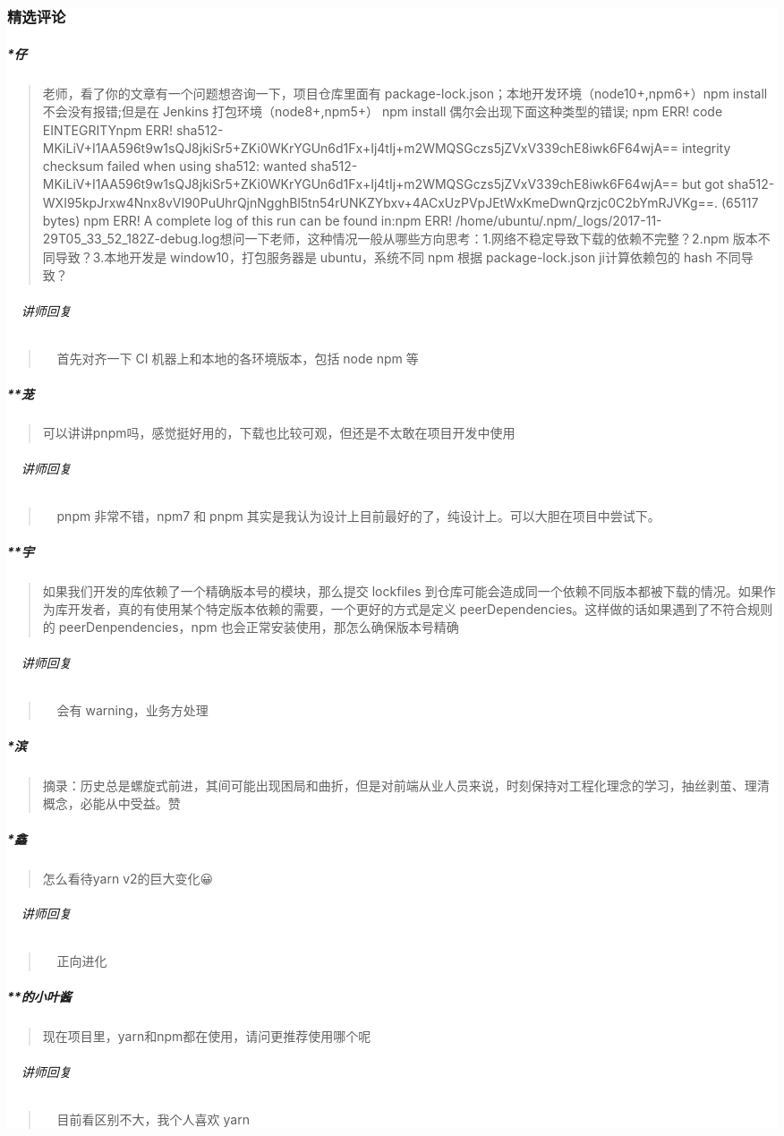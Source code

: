 
### 精选评论

##### *仔
>
> 老师，看了你的文章有一个问题想咨询一下，项目仓库里面有 package-lock.json；本地开发环境（node10+,npm6+）npm install 不会没有报错;但是在 Jenkins 打包环境（node8+,npm5+） npm install 偶尔会出现下面这种类型的错误;   npm ERR! code EINTEGRITYnpm ERR! sha512-MKiLiV+I1AA596t9w1sQJ8jkiSr5+ZKi0WKrYGUn6d1Fx+Ij4tIj+m2WMQSGczs5jZVxV339chE8iwk6F64wjA== integrity checksum failed when using sha512: wanted sha512-MKiLiV+I1AA596t9w1sQJ8jkiSr5+ZKi0WKrYGUn6d1Fx+Ij4tIj+m2WMQSGczs5jZVxV339chE8iwk6F64wjA== but got sha512-WXI95kpJrxw4Nnx8vVI90PuUhrQjnNgghBl5tn54rUNKZYbxv+4ACxUzPVpJEtWxKmeDwnQrzjc0C2bYmRJVKg==. (65117 bytes) npm ERR! A complete log of this run can be found in:npm ERR!     /home/ubuntu/.npm/_logs/2017-11-29T05_33_52_182Z-debug.log想问一下老师，这种情况一般从哪些方向思考：1.网络不稳定导致下载的依赖不完整？2.npm 版本不同导致？3.本地开发是 window10，打包服务器是 ubuntu，系统不同 npm 根据 package-lock.json ji计算依赖包的 hash 不同导致？

###### &nbsp;&nbsp;&nbsp; 讲师回复
>
> &nbsp;&nbsp;&nbsp; 首先对齐一下 CI 机器上和本地的各环境版本，包括 node npm 等

##### **茏
>
> 可以讲讲pnpm吗，感觉挺好用的，下载也比较可观，但还是不太敢在项目开发中使用

###### &nbsp;&nbsp;&nbsp; 讲师回复
>
> &nbsp;&nbsp;&nbsp; pnpm 非常不错，npm7 和 pnpm 其实是我认为设计上目前最好的了，纯设计上。可以大胆在项目中尝试下。

##### **宇
>
> 如果我们开发的库依赖了一个精确版本号的模块，那么提交 lockfiles 到仓库可能会造成同一个依赖不同版本都被下载的情况。如果作为库开发者，真的有使用某个特定版本依赖的需要，一个更好的方式是定义 peerDependencies。这样做的话如果遇到了不符合规则的 peerDenpendencies，npm 也会正常安装使用，那怎么确保版本号精确

###### &nbsp;&nbsp;&nbsp; 讲师回复
>
> &nbsp;&nbsp;&nbsp; 会有 warning，业务方处理

##### *滨
>
> 摘录：历史总是螺旋式前进，其间可能出现困局和曲折，但是对前端从业人员来说，时刻保持对工程化理念的学习，抽丝剥茧、理清概念，必能从中受益。赞

##### *鑫
>
> 怎么看待yarn v2的巨大变化😀

###### &nbsp;&nbsp;&nbsp; 讲师回复
>
> &nbsp;&nbsp;&nbsp; 正向进化

##### **的小叶酱
>
> 现在项目里，yarn和npm都在使用，请问更推荐使用哪个呢

###### &nbsp;&nbsp;&nbsp; 讲师回复
>
> &nbsp;&nbsp;&nbsp; 目前看区别不大，我个人喜欢 yarn
